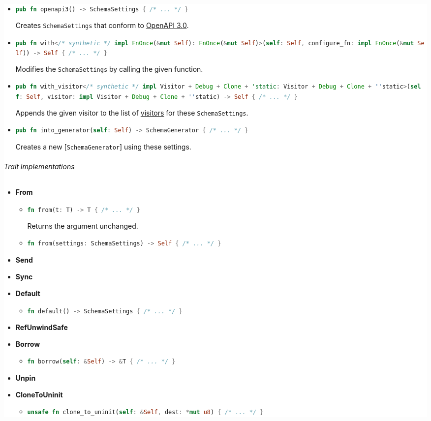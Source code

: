 - ```rust
  pub fn openapi3() -> SchemaSettings { /* ... */ }
  ```
  Creates `SchemaSettings` that conform to [OpenAPI 3.0](https://github.com/OAI/OpenAPI-Specification/blob/master/versions/3.0.0.md#schemaObject).

- ```rust
  pub fn with</* synthetic */ impl FnOnce(&mut Self): FnOnce(&mut Self)>(self: Self, configure_fn: impl FnOnce(&mut Self)) -> Self { /* ... */ }
  ```
  Modifies the `SchemaSettings` by calling the given function.

- ```rust
  pub fn with_visitor</* synthetic */ impl Visitor + Debug + Clone + 'static: Visitor + Debug + Clone + ''static>(self: Self, visitor: impl Visitor + Debug + Clone + ''static) -> Self { /* ... */ }
  ```
  Appends the given visitor to the list of [visitors](SchemaSettings::visitors) for these `SchemaSettings`.

- ```rust
  pub fn into_generator(self: Self) -> SchemaGenerator { /* ... */ }
  ```
  Creates a new [`SchemaGenerator`] using these settings.

###### Trait Implementations

- **From**
  - ```rust
    fn from(t: T) -> T { /* ... */ }
    ```
    Returns the argument unchanged.

  - ```rust
    fn from(settings: SchemaSettings) -> Self { /* ... */ }
    ```

- **Send**
- **Sync**
- **Default**
  - ```rust
    fn default() -> SchemaSettings { /* ... */ }
    ```

- **RefUnwindSafe**
- **Borrow**
  - ```rust
    fn borrow(self: &Self) -> &T { /* ... */ }
    ```

- **Unpin**
- **CloneToUninit**
  - ```rust
    unsafe fn clone_to_uninit(self: &Self, dest: *mut u8) { /* ... */ }
    ```

